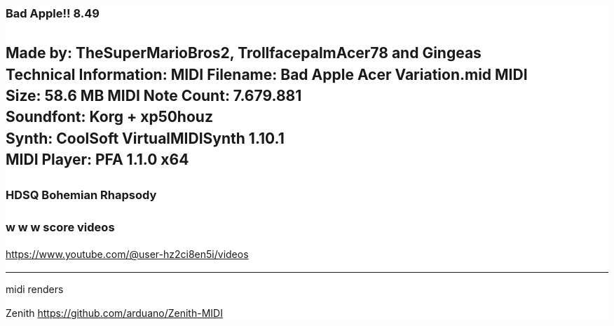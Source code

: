### Bad Apple!! 8.49 

<iframe src="https://www.youtube.com/embed/NQPfYx0utvM?list=PLc0T28F1sYC-FH_RYM6bJ7dV9G1_8xs_0" height="113" width="200" allowfullscreen="" allow="fullscreen" style="aspect-ratio: 1.76991 / 1; width: 100%; height: 100%;"></iframe>

Made by: TheSuperMarioBros2, TrollfacepalmAcer78 and Gingeas  <br>
Technical Information: MIDI Filename: Bad Apple Acer Variation.mid MIDI <br>
Size: 58.6 MB MIDI Note Count: 7.679.881 <br>
Soundfont: Korg + xp50houz <br>
Synth: CoolSoft VirtualMIDISynth 1.10.1<br>
MIDI Player: PFA 1.1.0 x64
---

### HDSQ Bohemian Rhapsody

<iframe title="Queen: Bohemian Rhapsody - 2.06 Million Notes - Black MIDI" src="https://www.youtube.com/embed/HjwzR3BqMZ4?feature=oembed" height="113" width="200" allowfullscreen="" allow="fullscreen" style="aspect-ratio: 1.76991 / 1; width: 100%; height: 100%;"></iframe>

### w w w score videos
https://www.youtube.com/@user-hz2ci8en5i/videos

---
midi renders

Zenith
https://github.com/arduano/Zenith-MIDI
